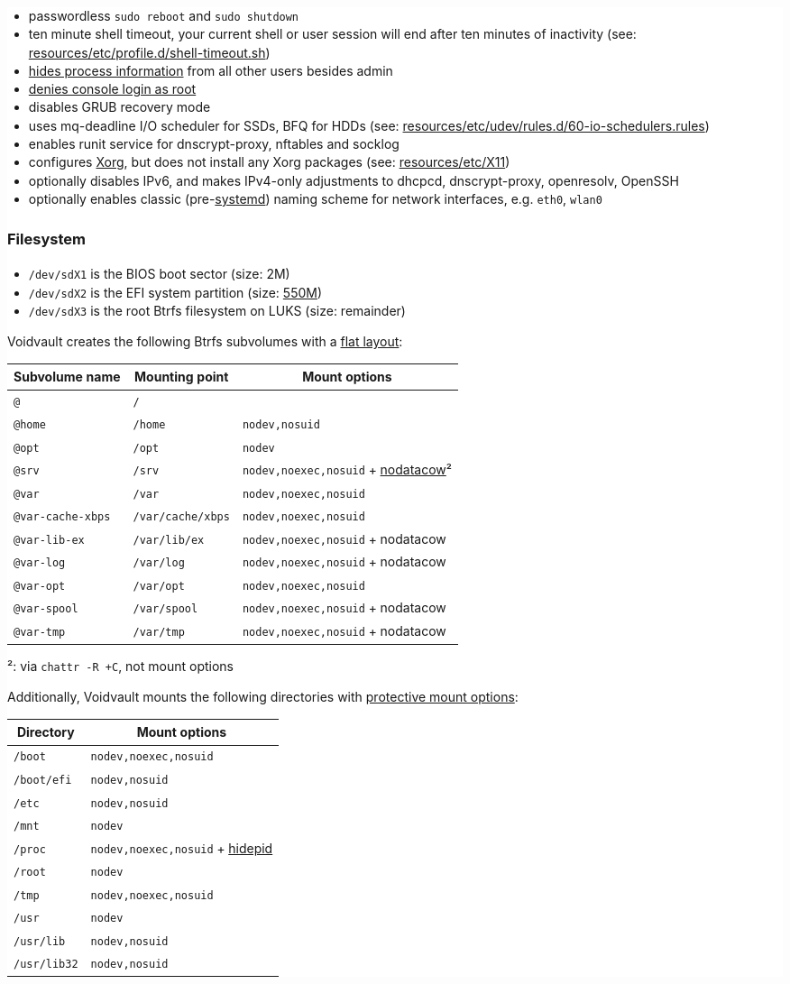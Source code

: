  - passwordless `sudo reboot` and `sudo shutdown`
- ten minute shell timeout, your current shell or user
  session will end after ten minutes of inactivity (see:
  [resources/etc/profile.d/shell-timeout.sh](resources/etc/profile.d/shell-timeout.sh))
- [hides process information][hidepid] from all other users besides admin
- [denies console login as root][denies console login as root]
- disables GRUB recovery mode
- uses mq-deadline I/O scheduler for SSDs, BFQ for HDDs (see:
  [resources/etc/udev/rules.d/60-io-schedulers.rules](resources/etc/udev/rules.d/60-io-schedulers.rules))
- enables runit service for dnscrypt-proxy, nftables and socklog
- configures [Xorg][Xorg], but does not install any Xorg packages (see:
  [resources/etc/X11](resources/etc/X11))
- optionally disables IPv6, and makes IPv4-only adjustments to dhcpcd,
  dnscrypt-proxy, openresolv, OpenSSH
- optionally enables classic (pre-[systemd][predictable network interface
  names]) naming scheme for network interfaces, e.g. `eth0`, `wlan0`

### Filesystem

- `/dev/sdX1` is the BIOS boot sector (size: 2M)
- `/dev/sdX2` is the EFI system partition (size: [550M][550M])
- `/dev/sdX3` is the root Btrfs filesystem on LUKS (size: remainder)

Voidvault creates the following Btrfs subvolumes with a [flat layout][flat
layout]:

Subvolume name    | Mounting point    | Mount options
---               | ---               | ---
`@`               | `/`               |
`@home`           | `/home`           | `nodev,nosuid`
`@opt`            | `/opt`            | `nodev`
`@srv`            | `/srv`            | `nodev,noexec,nosuid` + [nodatacow][nodatacow]²
`@var`            | `/var`            | `nodev,noexec,nosuid`
`@var-cache-xbps` | `/var/cache/xbps` | `nodev,noexec,nosuid`
`@var-lib-ex`     | `/var/lib/ex`     | `nodev,noexec,nosuid` + nodatacow
`@var-log`        | `/var/log`        | `nodev,noexec,nosuid` + nodatacow
`@var-opt`        | `/var/opt`        | `nodev,noexec,nosuid`
`@var-spool`      | `/var/spool`      | `nodev,noexec,nosuid` + nodatacow
`@var-tmp`        | `/var/tmp`        | `nodev,noexec,nosuid` + nodatacow

²: via `chattr -R +C`, not mount options

Additionally, Voidvault mounts the following directories with [protective
mount options][protective mount options]:

Directory    | Mount options
---          | ---
`/boot`      | `nodev,noexec,nosuid`
`/boot/efi`  | `nodev,nosuid`
`/etc`       | `nodev,nosuid`
`/mnt`       | `nodev`
`/proc`      | `nodev,noexec,nosuid` + [hidepid][hidepid]
`/root`      | `nodev`
`/tmp`       | `nodev,noexec,nosuid`
`/usr`       | `nodev`
`/usr/lib`   | `nodev,nosuid`
`/usr/lib32` | `nodev,nosuid`


[550M]: https://wiki.archlinux.org/index.php/EFI_system_partition#Create_the_partition
[denies console login as root]: https://wiki.archlinux.org/index.php/Security#Denying_console_login_as_root
[dnscrypt-proxy]: https://wiki.archlinux.org/index.php/DNSCrypt
[double password entry avoidance]: https://wiki.archlinux.org/index.php/Dm-crypt/Encrypting_an_entire_system#Avoiding_having_to_enter_the_passphrase_twice
[flat layout]: https://btrfs.wiki.kernel.org/index.php/SysadminGuide#Layout
[GPT]: https://wiki.archlinux.org/index.php/Partitioning#GUID_Partition_Table
[GRUB]: https://wiki.archlinux.org/index.php/GRUB
[hidepid]: https://wiki.archlinux.org/index.php/Security#hidepid
[nftables]: https://wiki.archlinux.org/index.php/nftables
[nodatacow]: https://wiki.archlinux.org/index.php/Btrfs#Disabling_CoW
[OpenSSH]: https://wiki.archlinux.org/index.php/Secure_Shell
[predictable network interface names]: https://systemd.io/PREDICTABLE_INTERFACE_NAMES/
[protective mount options]: https://www.softpanorama.org/Commercial_linuxes/Security/protective_partitioning_of_the_system.shtml
[runit]: http://smarden.org/runit
[Sysctl]: https://wiki.archlinux.org/index.php/Sysctl
[void-live-i686-20230628-base.iso]: https://repo-default.voidlinux.org/live/current/void-live-i686-20230628-base.iso
[void-live-x86_64-20230628-base.iso]: https://repo-default.voidlinux.org/live/current/void-live-x86_64-20230628-base.iso
[void-live-x86_64-musl-20230628-base.iso]: https://repo-default.voidlinux.org/live/current/void-live-x86_64-musl-20230628-base.iso
[Xorg]: https://wiki.archlinux.org/index.php/Xorg
[zram]: https://www.kernel.org/doc/Documentation/blockdev/zram.txt
[zramen]: https://github.com/atweiden/zramen